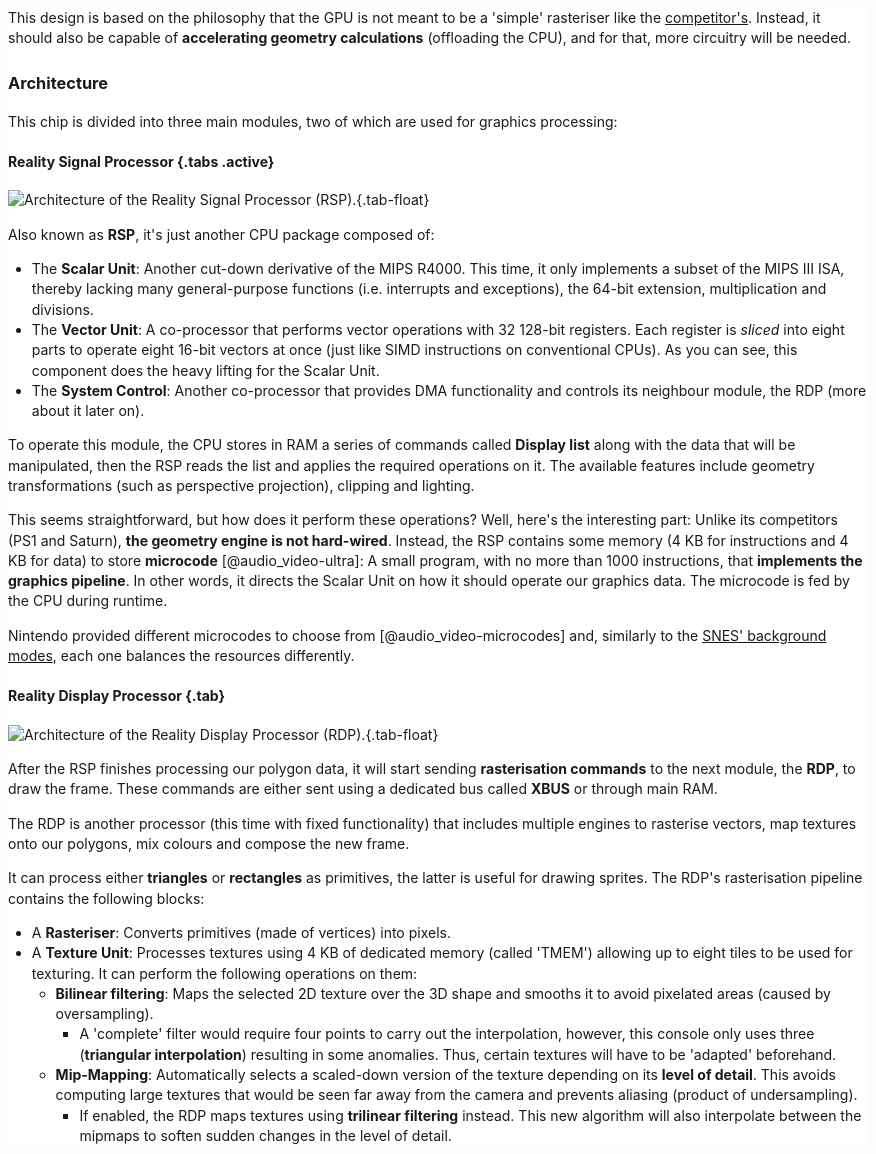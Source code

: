 This design is based on the philosophy that the GPU is not meant to be a 'simple' rasteriser like the [competitor's](playstation#graphics). Instead, it should also be capable of **accelerating geometry calculations** (offloading the CPU), and for that, more circuitry will be needed.

### Architecture

This chip is divided into three main modules, two of which are used for graphics processing:

#### Reality Signal Processor {.tabs .active}

![Architecture of the Reality Signal Processor (RSP).](RSP.png){.tab-float}

Also known as **RSP**, it's just another CPU package composed of:

- The **Scalar Unit**: Another cut-down derivative of the MIPS R4000. This time, it only implements a subset of the MIPS III ISA, thereby lacking many general-purpose functions (i.e. interrupts and exceptions), the 64-bit extension, multiplication and divisions.
- The **Vector Unit**: A co-processor that performs vector operations with 32 128-bit registers. Each register is *sliced* into eight parts to operate eight 16-bit vectors at once (just like SIMD instructions on conventional CPUs). As you can see, this component does the heavy lifting for the Scalar Unit.
- The **System Control**: Another co-processor that provides DMA functionality and controls its neighbour module, the RDP (more about it later on).

To operate this module, the CPU stores in RAM a series of commands called **Display list** along with the data that will be manipulated, then the RSP reads the list and applies the required operations on it. The available features include geometry transformations (such as perspective projection), clipping and lighting.

This seems straightforward, but how does it perform these operations? Well, here's the interesting part: Unlike its competitors (PS1 and Saturn), **the geometry engine is not hard-wired**. Instead, the RSP contains some memory (4 KB for instructions and 4 KB for data) to store **microcode** [@audio_video-ultra]: A small program, with no more than 1000 instructions, that **implements the graphics pipeline**. In other words, it directs the Scalar Unit on how it should operate our graphics data. The microcode is fed by the CPU during runtime.

Nintendo provided different microcodes to choose from [@audio_video-microcodes] and, similarly to the [SNES' background modes](super-nintendo#graphics), each one balances the resources differently.

#### Reality Display Processor {.tab}

![Architecture of the Reality Display Processor (RDP).](RDP.png){.tab-float}

After the RSP finishes processing our polygon data, it will start sending **rasterisation commands** to the next module, the **RDP**, to draw the frame. These commands are either sent using a dedicated bus called **XBUS** or through main RAM.

The RDP is another processor (this time with fixed functionality) that includes multiple engines to rasterise vectors, map textures onto our polygons, mix colours and compose the new frame.

It can process either **triangles** or **rectangles** as primitives, the latter is useful for drawing sprites. The RDP's rasterisation pipeline contains the following blocks:

- A **Rasteriser**: Converts primitives (made of vertices) into pixels.
- A **Texture Unit**: Processes textures using 4 KB of dedicated memory (called 'TMEM') allowing up to eight tiles to be used for texturing. It can perform the following operations on them:
  - **Bilinear filtering**: Maps the selected 2D texture over the 3D shape and smooths it to avoid pixelated areas (caused by oversampling).
    - A 'complete' filter would require four points to carry out the interpolation, however, this console only uses three (**triangular interpolation**) resulting in some anomalies. Thus, certain textures will have to be 'adapted' beforehand.
  - **Mip-Mapping**: Automatically selects a scaled-down version of the texture depending on its **level of detail**. This avoids computing large textures that would be seen far away from the camera and prevents aliasing (product of undersampling).
    - If enabled, the RDP maps textures using **trilinear filtering** instead. This new algorithm will also interpolate between the mipmaps to soften sudden changes in the level of detail.
